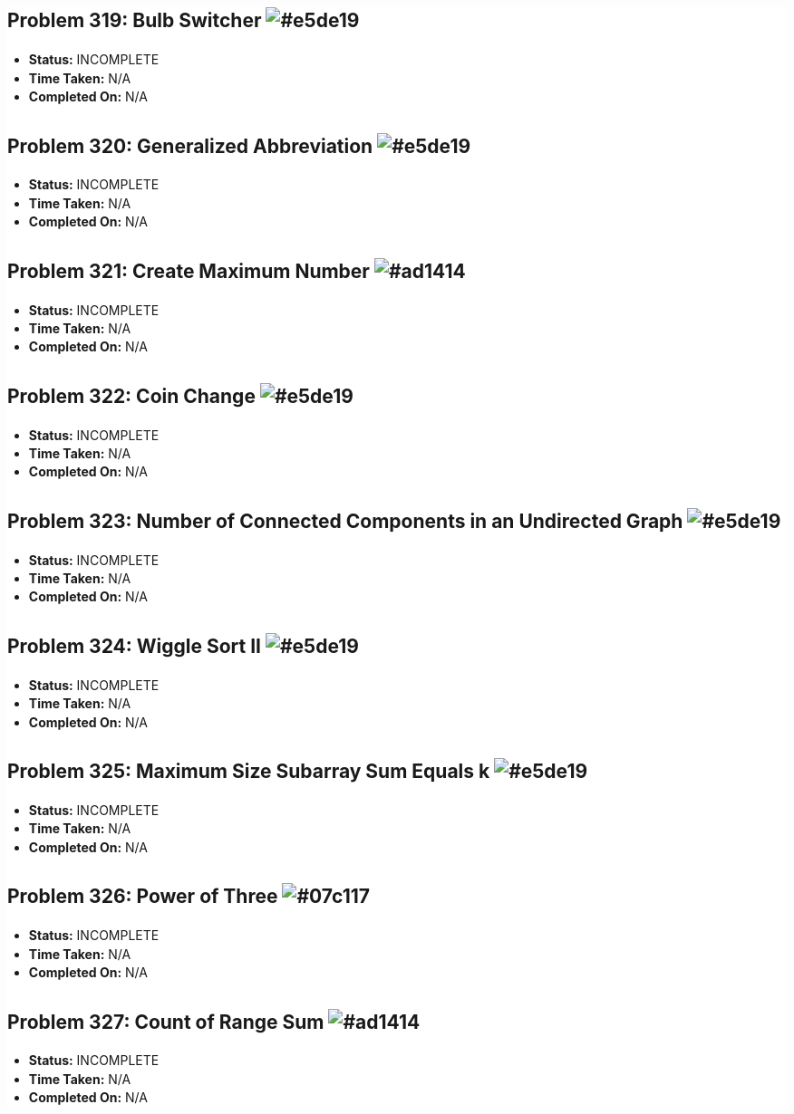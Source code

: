 Problem 319: Bulb Switcher   ![#e5de19](https://placehold.it/15/e5de19/000000?text=+)
------
* **Status:** INCOMPLETE
* **Time Taken:** N/A 
* **Completed On:** N/A

Problem 320: Generalized Abbreviation   ![#e5de19](https://placehold.it/15/e5de19/000000?text=+)
------
* **Status:** INCOMPLETE
* **Time Taken:** N/A 
* **Completed On:** N/A

Problem 321: Create Maximum Number   ![#ad1414](https://placehold.it/15/ad1414/000000?text=+)
------
* **Status:** INCOMPLETE
* **Time Taken:** N/A 
* **Completed On:** N/A

Problem 322: Coin Change   ![#e5de19](https://placehold.it/15/e5de19/000000?text=+)
------
* **Status:** INCOMPLETE
* **Time Taken:** N/A 
* **Completed On:** N/A

Problem 323: Number of Connected Components in an Undirected Graph   ![#e5de19](https://placehold.it/15/e5de19/000000?text=+)
------
* **Status:** INCOMPLETE
* **Time Taken:** N/A 
* **Completed On:** N/A

Problem 324: Wiggle Sort II   ![#e5de19](https://placehold.it/15/e5de19/000000?text=+)
------
* **Status:** INCOMPLETE
* **Time Taken:** N/A 
* **Completed On:** N/A

Problem 325: Maximum Size Subarray Sum Equals k   ![#e5de19](https://placehold.it/15/e5de19/000000?text=+)
------
* **Status:** INCOMPLETE
* **Time Taken:** N/A 
* **Completed On:** N/A

Problem 326: Power of Three   ![#07c117](https://placehold.it/15/07c117/000000?text=+)
------
* **Status:** INCOMPLETE
* **Time Taken:** N/A 
* **Completed On:** N/A

Problem 327: Count of Range Sum   ![#ad1414](https://placehold.it/15/ad1414/000000?text=+)
------
* **Status:** INCOMPLETE
* **Time Taken:** N/A 
* **Completed On:** N/A
